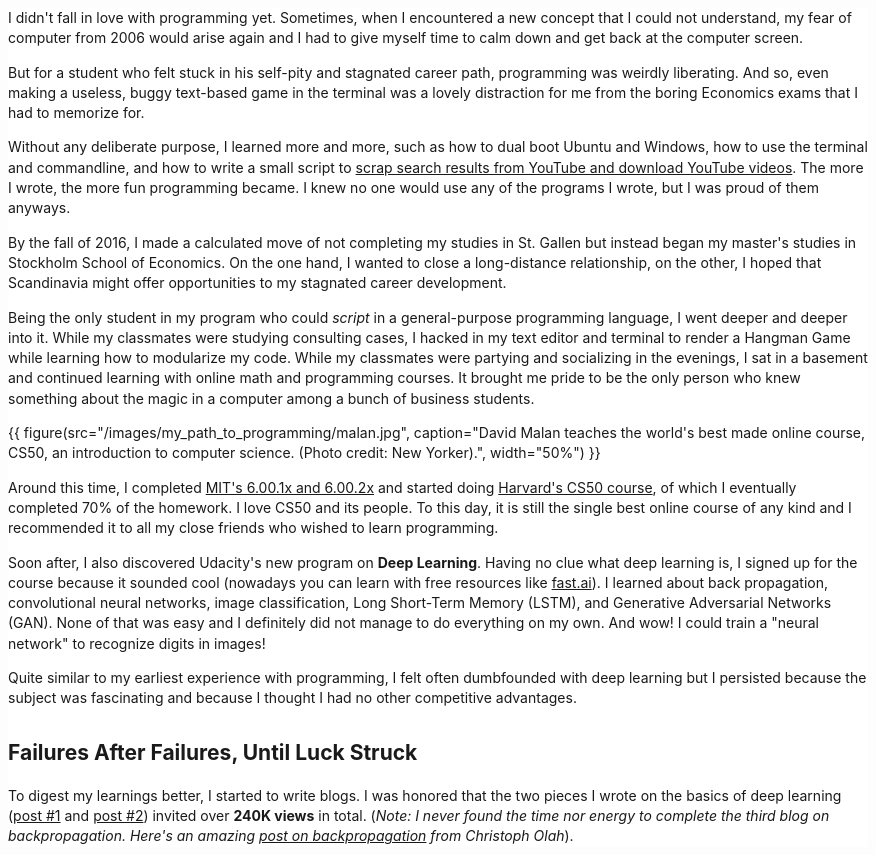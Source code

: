 I didn't fall in love with programming yet. Sometimes, when I encountered a new concept that I could not understand, my fear of computer from 2006 would arise again and I had to give myself time to calm down and get back at the computer screen.

But for a student who felt stuck in his self-pity and stagnated career path, programming was weirdly liberating. And so, even making a useless, buggy text-based game in the terminal was a lovely distraction for me from the boring Economics exams that I had to memorize for.

Without any deliberate purpose, I learned more and more, such as how to dual boot Ubuntu and Windows, how to use the terminal and commandline, and how to write a small script to [scrap search results from YouTube and download YouTube videos](https://github.com/nahuakang/python-mini-projects/blob/master/youtube-downloader.py). The more I wrote, the more fun programming became. I knew no one would use any of the programs I wrote, but I was proud of them anyways.

By the fall of 2016, I made a calculated move of not completing my studies in St. Gallen but instead began my master's studies in Stockholm School of Economics. On the one hand, I wanted to close a long-distance relationship, on the other, I hoped that Scandinavia might offer opportunities to my stagnated career development.

Being the only student in my program who could _script_ in a general-purpose programming language, I went deeper and deeper into it. While my classmates were studying consulting cases, I hacked in my text editor and terminal to render a Hangman Game while learning how to modularize my code. While my classmates were partying and socializing in the evenings, I sat in a basement and continued learning with online math and programming courses. It brought me pride to be the only person who knew something about the magic in a computer among a bunch of business students.

{{ figure(src="/images/my_path_to_programming/malan.jpg", caption="David Malan teaches the world's best made online course, CS50, an introduction to computer science. (Photo credit: New Yorker).", width="50%") }}

Around this time, I completed [MIT's 6.00.1x and 6.00.2x](https://courses.edx.org/courses/course-v1:MITx+6.00.1x+2T2017_2/course/) and started doing [Harvard's CS50 course](https://cs50.harvard.edu/web/2020/), of which I eventually completed 70% of the homework. I love CS50 and its people. To this day, it is still the single best online course of any kind and I recommended it to all my close friends who wished to learn programming.

Soon after, I also discovered Udacity's new program on **Deep Learning**. Having no clue what deep learning is, I signed up for the course because it sounded cool (nowadays you can learn with free resources like [fast.ai](https://www.fast.ai/)). I learned about back propagation, convolutional neural networks, image classification, Long Short-Term Memory (LSTM), and Generative Adversarial Networks (GAN). None of that was easy and I definitely did not manage to do everything on my own. And wow! I could train a "neural network" to recognize digits in images!

Quite similar to my earliest experience with programming, I felt often dumbfounded with deep learning but I persisted because the subject was fascinating and because I thought I had no other competitive advantages.

## Failures After Failures, Until Luck Struck

To digest my learnings better, I started to write blogs. I was honored that the two pieces I wrote on the basics of deep learning ([post #1](https://towardsdatascience.com/introducing-deep-learning-and-neural-networks-deep-learning-for-rookies-1-bd68f9cf5883) and [post #2](https://towardsdatascience.com/multi-layer-neural-networks-with-sigmoid-function-deep-learning-for-rookies-2-bf464f09eb7f)) invited over **240K views** in total. (_Note: I never found the time nor energy to complete the third blog on backpropagation. Here's an amazing [post on backpropagation](https://colah.github.io/posts/2015-08-Backprop/) from Christoph Olah_).
